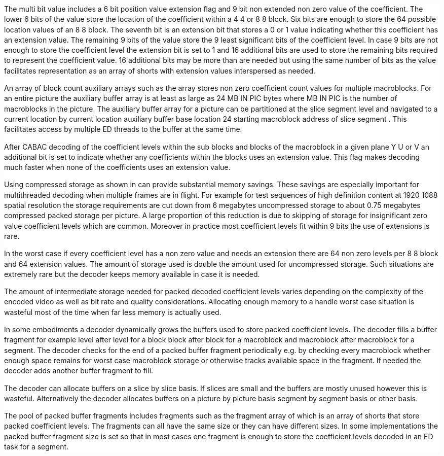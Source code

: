 The multi bit value includes a 6 bit position value extension flag and 9 bit non extended non zero value of the coefficient. The lower 6 bits of the value store the location of the coefficient within a 4 4 or 8 8 block. Six bits are enough to store the 64 possible location values of an 8 8 block. The seventh bit is an extension bit that stores a 0 or 1 value indicating whether this coefficient has an extension value. The remaining 9 bits of the value store the 9 least significant bits of the coefficient level. In case 9 bits are not enough to store the coefficient level the extension bit is set to 1 and 16 additional bits are used to store the remaining bits required to represent the coefficient value. 16 additional bits may be more than are needed but using the same number of bits as the value facilitates representation as an array of shorts with extension values interspersed as needed.

An array of block count auxiliary arrays such as the array stores non zero coefficient count values for multiple macroblocks. For an entire picture the auxiliary buffer array is at least as large as 24 MB IN PIC bytes where MB IN PIC is the number of macroblocks in the picture. The auxiliary buffer array for a picture can be partitioned at the slice segment level and navigated to a current location by current location auxiliary buffer base location 24 starting macroblock address of slice segment . This facilitates access by multiple ED threads to the buffer at the same time.

After CABAC decoding of the coefficient levels within the sub blocks and blocks of the macroblock in a given plane Y U or V an additional bit is set to indicate whether any coefficients within the blocks uses an extension value. This flag makes decoding much faster when none of the coefficients uses an extension value.

Using compressed storage as shown in can provide substantial memory savings. These savings are especially important for multithreaded decoding when multiple frames are in flight. For example for test sequences of high definition content at 1920 1088 spatial resolution the storage requirements are cut down from 6 megabytes uncompressed storage to about 0.75 megabytes compressed packed storage per picture. A large proportion of this reduction is due to skipping of storage for insignificant zero value coefficient levels which are common. Moreover in practice most coefficient levels fit within 9 bits the use of extensions is rare.

In the worst case if every coefficient level has a non zero value and needs an extension there are 64 non zero levels per 8 8 block and 64 extension values. The amount of storage used is double the amount used for uncompressed storage. Such situations are extremely rare but the decoder keeps memory available in case it is needed.

The amount of intermediate storage needed for packed decoded coefficient levels varies depending on the complexity of the encoded video as well as bit rate and quality considerations. Allocating enough memory to a handle worst case situation is wasteful most of the time when far less memory is actually used.

In some embodiments a decoder dynamically grows the buffers used to store packed coefficient levels. The decoder fills a buffer fragment for example level after level for a block block after block for a macroblock and macroblock after macroblock for a segment. The decoder checks for the end of a packed buffer fragment periodically e.g. by checking every macroblock whether enough space remains for worst case macroblock storage or otherwise tracks available space in the fragment. If needed the decoder adds another buffer fragment to fill.

The decoder can allocate buffers on a slice by slice basis. If slices are small and the buffers are mostly unused however this is wasteful. Alternatively the decoder allocates buffers on a picture by picture basis segment by segment basis or other basis.

The pool of packed buffer fragments includes fragments such as the fragment array of which is an array of shorts that store packed coefficient levels. The fragments can all have the same size or they can have different sizes. In some implementations the packed buffer fragment size is set so that in most cases one fragment is enough to store the coefficient levels decoded in an ED task for a segment.
